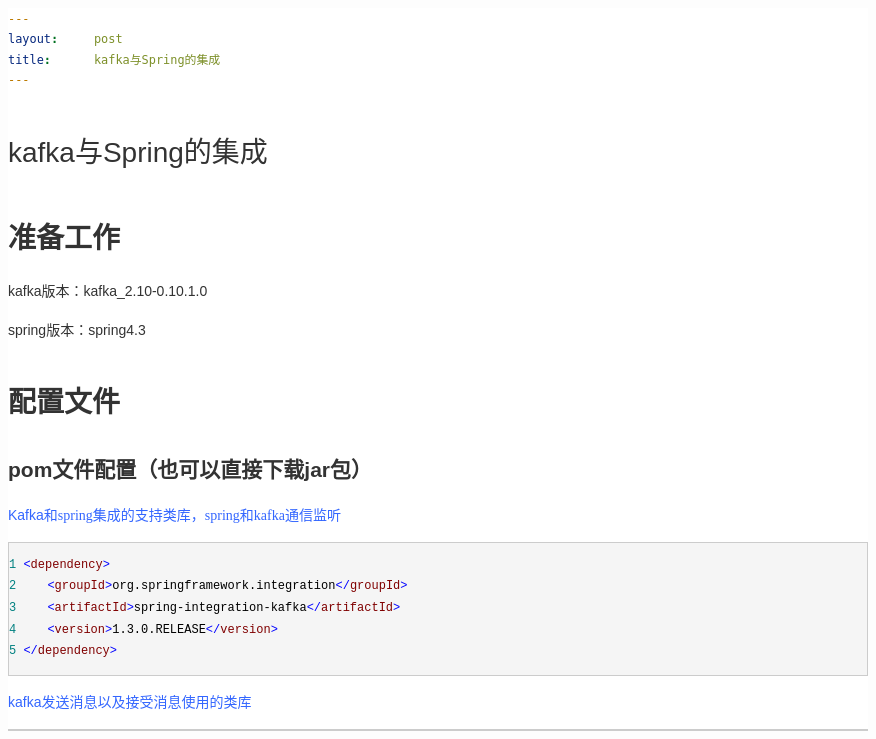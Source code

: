 ```yaml
---
layout:     post
title:      kafka与Spring的集成
---
```

<div id="article_content" class="article_content clearfix csdn-tracking-statistics" data-pid="blog" data-mod="popu_307" data-dsm="post">
								            <link rel="stylesheet" href="https://csdnimg.cn/release/phoenix/template/css/ck_htmledit_views-f76675cdea.css">
						<div class="htmledit_views" id="content_views">
                
<h1 class="postTitle" style="font-size:28px;font-weight:400;line-height:1.8;color:rgb(51,51,51);font-family:Verdana, Arial, Helvetica, sans-serif;">
<a id="cb_post_title_url" class="postTitle2" href="http://www.cnblogs.com/wangb0402/p/6187796.html" rel="nofollow" style="color:rgb(51,51,51);text-decoration:none;">kafka与Spring的集成</a></h1>
<div class="clear" style="clear:both;color:rgb(125,139,141);font-family:Verdana, Arial, Helvetica, sans-serif;font-size:14px;line-height:25px;">
</div>
<div class="postBody" style="color:rgb(125,139,141);font-family:Verdana, Arial, Helvetica, sans-serif;font-size:14px;line-height:25px;">
<div id="cnblogs_post_body" style="color:rgb(51,51,51);line-height:1.8;">
<h1 style="font-size:28px;line-height:1.5;">准备工作</h1>
<p>kafka版本：kafka_2.10-0.10.1.0</p>
<p>spring版本：spring4.3</p>
<h1 style="font-size:28px;line-height:1.5;">配置文件</h1>
<h2 style="font-size:21px;line-height:1.5;">pom文件配置（也可以直接下载jar包）</h2>
<p><span style="color:rgb(51,102,255);">Kafka<span style="font-family:'宋体';">和</span><span style="font-family:Calibri;">spring</span><span style="font-family:'宋体';">集成的支持类库，</span><span style="font-family:Calibri;">spring</span><span style="font-family:'宋体';">和</span><span style="font-family:Calibri;">kafka</span><span style="font-family:'宋体';">通信监听</span></span></p>
<div class="cnblogs_code" style="border:1px solid rgb(204,204,204);overflow:auto;color:rgb(0,0,0);font-family:'Courier New' !important;font-size:12px !important;background-color:rgb(245,245,245);">
<pre style="font-family:'Courier New' !important;"><span style="color:rgb(0,128,128);line-height:1.5 !important;">1</span> <span style="color:rgb(0,0,255);line-height:1.5 !important;">&lt;</span><span style="color:rgb(128,0,0);line-height:1.5 !important;">dependency</span><span style="color:rgb(0,0,255);line-height:1.5 !important;">&gt;</span>
<span style="color:rgb(0,128,128);line-height:1.5 !important;">2</span> 　　<span style="color:rgb(0,0,255);line-height:1.5 !important;">&lt;</span><span style="color:rgb(128,0,0);line-height:1.5 !important;">groupId</span><span style="color:rgb(0,0,255);line-height:1.5 !important;">&gt;</span>org.springframework.integration<span style="color:rgb(0,0,255);line-height:1.5 !important;">&lt;/</span><span style="color:rgb(128,0,0);line-height:1.5 !important;">groupId</span><span style="color:rgb(0,0,255);line-height:1.5 !important;">&gt;</span>
<span style="color:rgb(0,128,128);line-height:1.5 !important;">3</span> 　　<span style="color:rgb(0,0,255);line-height:1.5 !important;">&lt;</span><span style="color:rgb(128,0,0);line-height:1.5 !important;">artifactId</span><span style="color:rgb(0,0,255);line-height:1.5 !important;">&gt;</span>spring-integration-kafka<span style="color:rgb(0,0,255);line-height:1.5 !important;">&lt;/</span><span style="color:rgb(128,0,0);line-height:1.5 !important;">artifactId</span><span style="color:rgb(0,0,255);line-height:1.5 !important;">&gt;</span>
<span style="color:rgb(0,128,128);line-height:1.5 !important;">4</span> 　　<span style="color:rgb(0,0,255);line-height:1.5 !important;">&lt;</span><span style="color:rgb(128,0,0);line-height:1.5 !important;">version</span><span style="color:rgb(0,0,255);line-height:1.5 !important;">&gt;</span>1.3.0.RELEASE<span style="color:rgb(0,0,255);line-height:1.5 !important;">&lt;/</span><span style="color:rgb(128,0,0);line-height:1.5 !important;">version</span><span style="color:rgb(0,0,255);line-height:1.5 !important;">&gt;</span>
<span style="color:rgb(0,128,128);line-height:1.5 !important;">5</span> <span style="color:rgb(0,0,255);line-height:1.5 !important;">&lt;/</span><span style="color:rgb(128,0,0);line-height:1.5 !important;">dependency</span><span style="color:rgb(0,0,255);line-height:1.5 !important;">&gt;</span></pre>
</div>
<p><span style="color:rgb(51,102,255);">kafka<span style="font-family:'宋体';">发送消息以及接受消息使用的类库</span></span></p>
<div class="cnblogs_code" style="border:1px solid rgb(204,204,204);overflow:auto;color:rgb(0,0,0);font-family:'Courier New' !important;font-size:12px !important;background-color:rgb(245,245,245);">